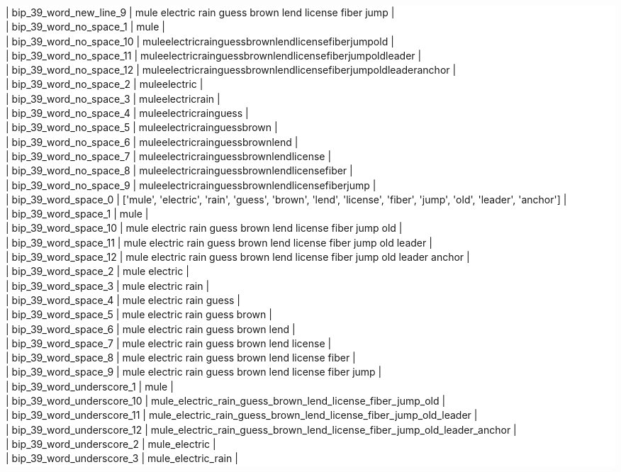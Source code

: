 | bip_39_word_new_line_9 | mule
electric
rain
guess
brown
lend
license
fiber
jump |  
| bip_39_word_no_space_1 | mule |  
| bip_39_word_no_space_10 | muleelectricrainguessbrownlendlicensefiberjumpold |  
| bip_39_word_no_space_11 | muleelectricrainguessbrownlendlicensefiberjumpoldleader |  
| bip_39_word_no_space_12 | muleelectricrainguessbrownlendlicensefiberjumpoldleaderanchor |  
| bip_39_word_no_space_2 | muleelectric |  
| bip_39_word_no_space_3 | muleelectricrain |  
| bip_39_word_no_space_4 | muleelectricrainguess |  
| bip_39_word_no_space_5 | muleelectricrainguessbrown |  
| bip_39_word_no_space_6 | muleelectricrainguessbrownlend |  
| bip_39_word_no_space_7 | muleelectricrainguessbrownlendlicense |  
| bip_39_word_no_space_8 | muleelectricrainguessbrownlendlicensefiber |  
| bip_39_word_no_space_9 | muleelectricrainguessbrownlendlicensefiberjump |  
| bip_39_word_space_0 | ['mule', 'electric', 'rain', 'guess', 'brown', 'lend', 'license', 'fiber', 'jump', 'old', 'leader', 'anchor'] |  
| bip_39_word_space_1 | mule |  
| bip_39_word_space_10 | mule electric rain guess brown lend license fiber jump old |  
| bip_39_word_space_11 | mule electric rain guess brown lend license fiber jump old leader |  
| bip_39_word_space_12 | mule electric rain guess brown lend license fiber jump old leader anchor |  
| bip_39_word_space_2 | mule electric |  
| bip_39_word_space_3 | mule electric rain |  
| bip_39_word_space_4 | mule electric rain guess |  
| bip_39_word_space_5 | mule electric rain guess brown |  
| bip_39_word_space_6 | mule electric rain guess brown lend |  
| bip_39_word_space_7 | mule electric rain guess brown lend license |  
| bip_39_word_space_8 | mule electric rain guess brown lend license fiber |  
| bip_39_word_space_9 | mule electric rain guess brown lend license fiber jump |  
| bip_39_word_underscore_1 | mule |  
| bip_39_word_underscore_10 | mule_electric_rain_guess_brown_lend_license_fiber_jump_old |  
| bip_39_word_underscore_11 | mule_electric_rain_guess_brown_lend_license_fiber_jump_old_leader |  
| bip_39_word_underscore_12 | mule_electric_rain_guess_brown_lend_license_fiber_jump_old_leader_anchor |  
| bip_39_word_underscore_2 | mule_electric |  
| bip_39_word_underscore_3 | mule_electric_rain |  